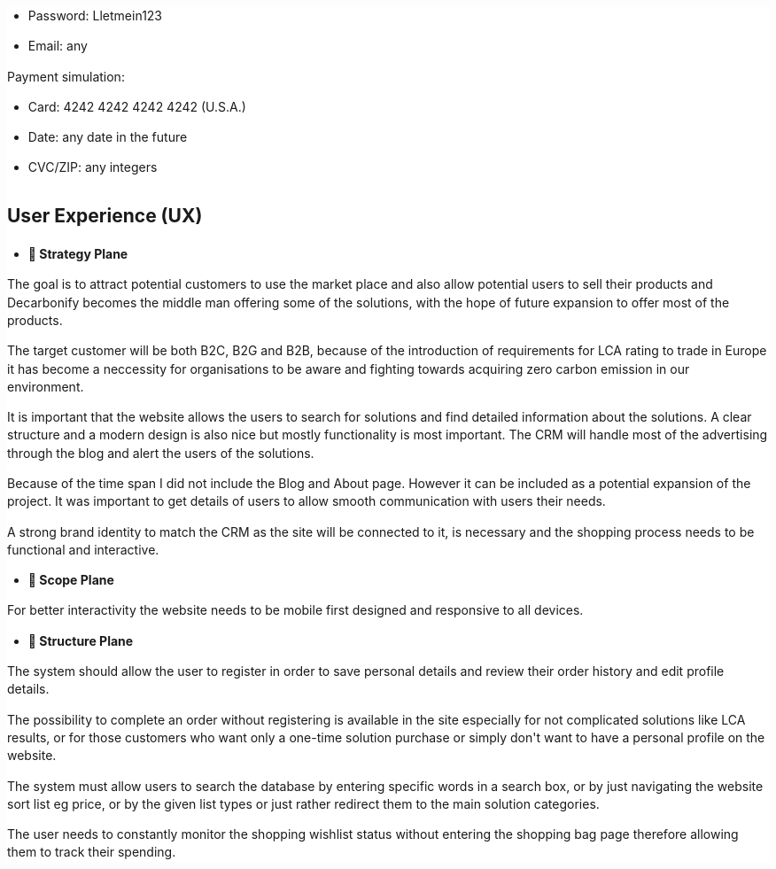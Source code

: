 * Password: Lletmein123

* Email: any

Payment simulation:

* Card: 4242 4242 4242 4242 (U.S.A.)

* Date: any date in the future

* CVC/ZIP: any integers

## User Experience (UX)


* **:bookmark_tabs: Strategy Plane**

The goal is to attract potential customers to use the market place and also allow potential users to sell their products 
and Decarbonify becomes the middle man offering some of the solutions, with the hope of future expansion to offer most of the products.

The target customer will be both B2C, B2G and B2B, because of the introduction of requirements for LCA rating to trade in Europe it has become a neccessity for organisations to be aware and fighting towards acquiring zero carbon emission in our environment.

It is important that the website allows the users to search for solutions and find detailed information about the solutions. A clear structure and a modern design is also nice but mostly functionality is most important. The CRM will handle most of the advertising through the blog and alert the users of the solutions. 

Because of the time span I did not include the Blog and About page. However it can be included as a potential expansion of the project. It was important to get details of users to allow smooth communication with users their needs.

A strong brand identity to match the CRM as the site will be connected to it, is necessary and the shopping process needs to be functional and interactive.


* **:bookmark_tabs: Scope Plane**

For better interactivity the website needs to be mobile first designed and responsive to all devices.


* **:bookmark_tabs: Structure Plane**

The system should allow the user to register in order to save personal details and review their order history and edit profile details.

The possibility to complete an order without registering is available in the site especially for not complicated solutions like LCA results, or for those customers who want only a one-time solution purchase
 or simply don't want to have a personal profile on the website.

The system must allow users to search the database by entering specific words in a search box, or by just navigating the website sort list eg price, or by the given list types or just rather redirect them to the main solution categories. 

The user needs to constantly monitor the shopping wishlist status without entering the shopping bag page therefore allowing them to track their spending.
